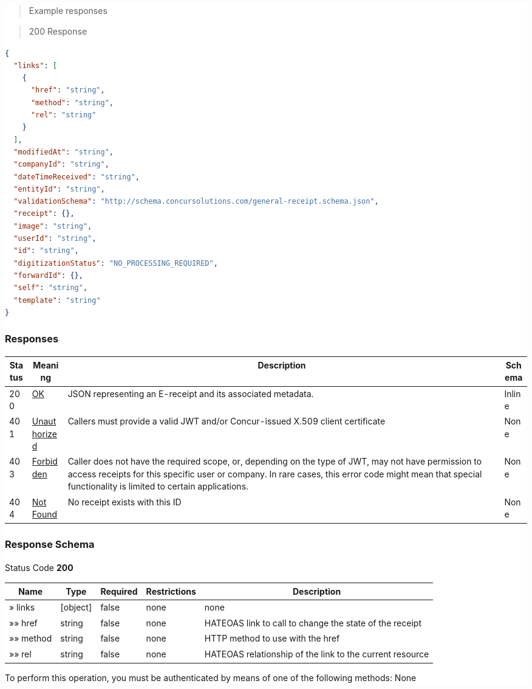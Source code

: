 > Example responses

> 200 Response

```json
{
  "links": [
    {
      "href": "string",
      "method": "string",
      "rel": "string"
    }
  ],
  "modifiedAt": "string",
  "companyId": "string",
  "dateTimeReceived": "string",
  "entityId": "string",
  "validationSchema": "http://schema.concursolutions.com/general-receipt.schema.json",
  "receipt": {},
  "image": "string",
  "userId": "string",
  "id": "string",
  "digitizationStatus": "NO_PROCESSING_REQUIRED",
  "forwardId": {},
  "self": "string",
  "template": "string"
}
```

<h3 id="get__receipts_v4_{receiptid}_states-responses">Responses</h3>

|Status|Meaning|Description|Schema|
|---|---|---|---|
|200|[OK](https://tools.ietf.org/html/rfc7231#section-6.3.1)|JSON representing an E-receipt and its associated metadata.|Inline|
|401|[Unauthorized](https://tools.ietf.org/html/rfc7235#section-3.1)|Callers must provide a valid JWT and/or Concur-issued X.509 client certificate|None|
|403|[Forbidden](https://tools.ietf.org/html/rfc7231#section-6.5.3)|Caller does not have the required scope, or, depending on the type of JWT, may not have permission to access receipts for this specific user or company. In rare cases, this error code might mean that special functionality is limited to certain applications.|None|
|404|[Not Found](https://tools.ietf.org/html/rfc7231#section-6.5.4)|No receipt exists with this ID|None|

<h3 id="get__receipts_v4_{receiptid}_states-responseschema">Response Schema</h3>

Status Code **200**

|Name|Type|Required|Restrictions|Description|
|---|---|---|---|---|
|» links|[object]|false|none|none|
|»» href|string|false|none|HATEOAS link to call to change the state of the receipt|
|»» method|string|false|none|HTTP method to use with the href|
|»» rel|string|false|none|HATEOAS relationship of the link to the current resource|

<aside class="warning">
To perform this operation, you must be authenticated by means of one of the following methods:
None
</aside>
